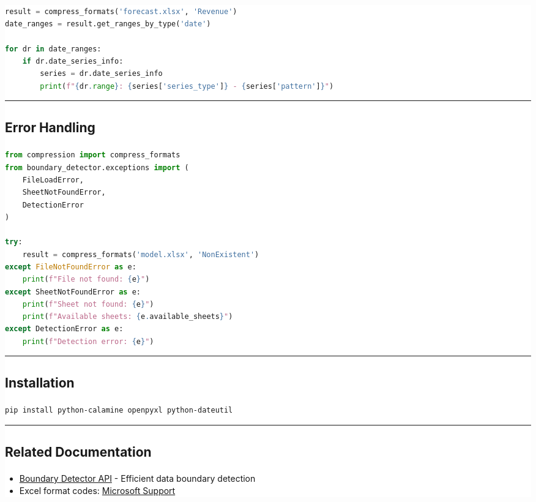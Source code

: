 ```python
result = compress_formats('forecast.xlsx', 'Revenue')
date_ranges = result.get_ranges_by_type('date')

for dr in date_ranges:
    if dr.date_series_info:
        series = dr.date_series_info
        print(f"{dr.range}: {series['series_type']} - {series['pattern']}")
```

---

## Error Handling

```python
from compression import compress_formats
from boundary_detector.exceptions import (
    FileLoadError,
    SheetNotFoundError,
    DetectionError
)

try:
    result = compress_formats('model.xlsx', 'NonExistent')
except FileNotFoundError as e:
    print(f"File not found: {e}")
except SheetNotFoundError as e:
    print(f"Sheet not found: {e}")
    print(f"Available sheets: {e.available_sheets}")
except DetectionError as e:
    print(f"Detection error: {e}")
```

---

## Installation

```bash
pip install python-calamine openpyxl python-dateutil
```

---

## Related Documentation

- [Boundary Detector API](../boundary_detector/API_REFERENCE.md) - Efficient data boundary detection
- Excel format codes: [Microsoft Support](https://support.microsoft.com/en-us/office/number-format-codes-5026bbd6-04bc-48cd-bf33-80f18b4eae68)
